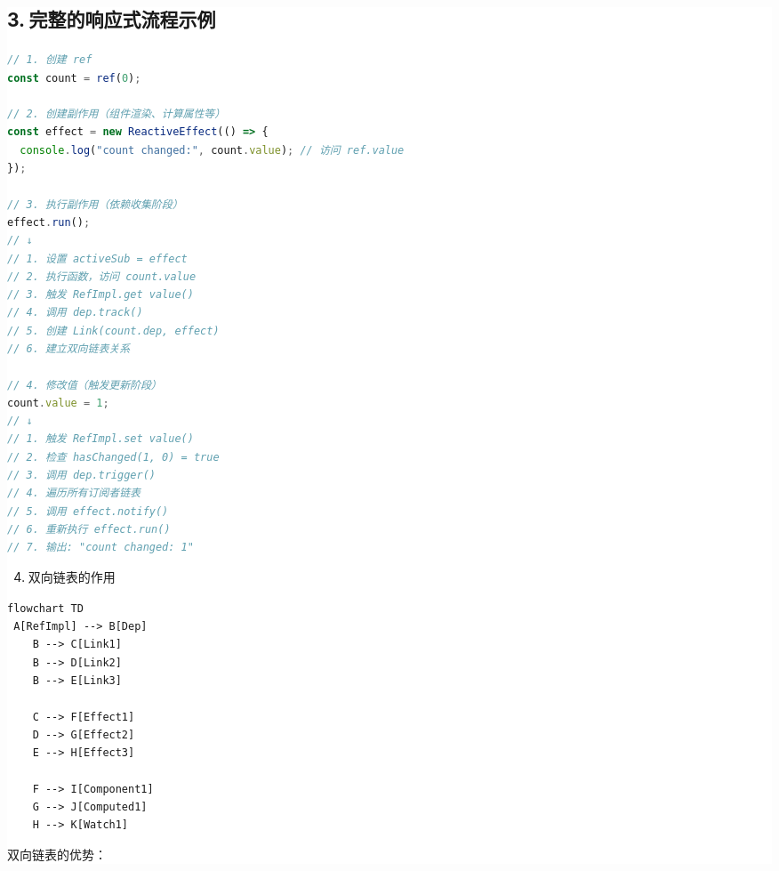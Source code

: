 ## 3. 完整的响应式流程示例

```ts
// 1. 创建 ref
const count = ref(0);

// 2. 创建副作用（组件渲染、计算属性等）
const effect = new ReactiveEffect(() => {
  console.log("count changed:", count.value); // 访问 ref.value
});

// 3. 执行副作用（依赖收集阶段）
effect.run();
// ↓
// 1. 设置 activeSub = effect
// 2. 执行函数，访问 count.value
// 3. 触发 RefImpl.get value()
// 4. 调用 dep.track()
// 5. 创建 Link(count.dep, effect)
// 6. 建立双向链表关系

// 4. 修改值（触发更新阶段）
count.value = 1;
// ↓
// 1. 触发 RefImpl.set value()
// 2. 检查 hasChanged(1, 0) = true
// 3. 调用 dep.trigger()
// 4. 遍历所有订阅者链表
// 5. 调用 effect.notify()
// 6. 重新执行 effect.run()
// 7. 输出: "count changed: 1"
```

4. 双向链表的作用

```mermaid
flowchart TD
 A[RefImpl] --> B[Dep]
    B --> C[Link1]
    B --> D[Link2]
    B --> E[Link3]

    C --> F[Effect1]
    D --> G[Effect2]
    E --> H[Effect3]

    F --> I[Component1]
    G --> J[Computed1]
    H --> K[Watch1]
```

双向链表的优势：
